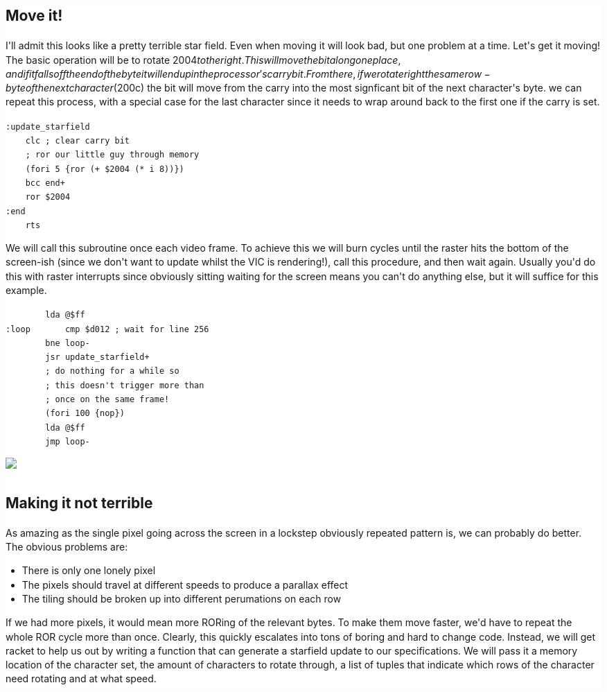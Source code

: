 ## Move it!

I'll admit this looks like a pretty terrible star field. Even when moving it will look bad, but one problem at a time. Let's get it moving!  The basic operation will be to rotate $2004 to the right. This will move the bit along one place, and if it falls off the end of the byte it will end up in the processor's carry bit.  From there, if we rotate right the same row-byte of the next character ($200c) the bit will move from the carry into the most signficant bit of the next character's byte. we can repeat this process, with a special case for the last character since it needs to wrap around back to the first one if the carry is set.

```racket
:update_starfield
	clc ; clear carry bit
	; ror our little guy through memory
	(fori 5 {ror (+ $2004 (* i 8))})
	bcc end+	
	ror $2004
:end    
	rts	
```

We will call this subroutine once each video frame.  To achieve this we will burn cycles until the raster hits the bottom of the screen-ish (since we don't want to update whilst the VIC is rendering!), call this procedure, and then wait again.  Usually you'd do this with raster interrupts since obviously sitting waiting for the screen means you can't do anything else, but it will suffice for this example.

```racket	
		lda @$ff
:loop 		cmp $d012 ; wait for line 256
		bne loop-
		jsr update_starfield+
		; do nothing for a while so 
		; this doesn't trigger more than
		; once on the same frame!
		(fori 100 {nop})
		lda @$ff
		jmp loop-
```

![](http://www.pinksquirrellabs.com/img/asi/asi2.gif)

## Making it not terrible

As amazing as the single pixel going across the screen in a lockstep obviously repeated pattern is, we can probably do better.  The obvious problems are:

* There is only one lonely pixel
* The pixels should travel at different speeds to produce a parallax effect
* The tiling should be broken up into different perumations on each row

If we had more pixels, it would mean more RORing of the relevant bytes.  To make them move faster, we'd have to repeat the whole ROR cycle more than once.  Clearly, this quickly escalates into tons of boring and hard to change code.  Instead, we will get racket to help us out by writing a function that can generate a starfield update to our specifications.  We will pass it a memory location of the character set, the amount of characters to rotate through, a list of tuples that indicate which rows of the character need rotating and at what speed.  
